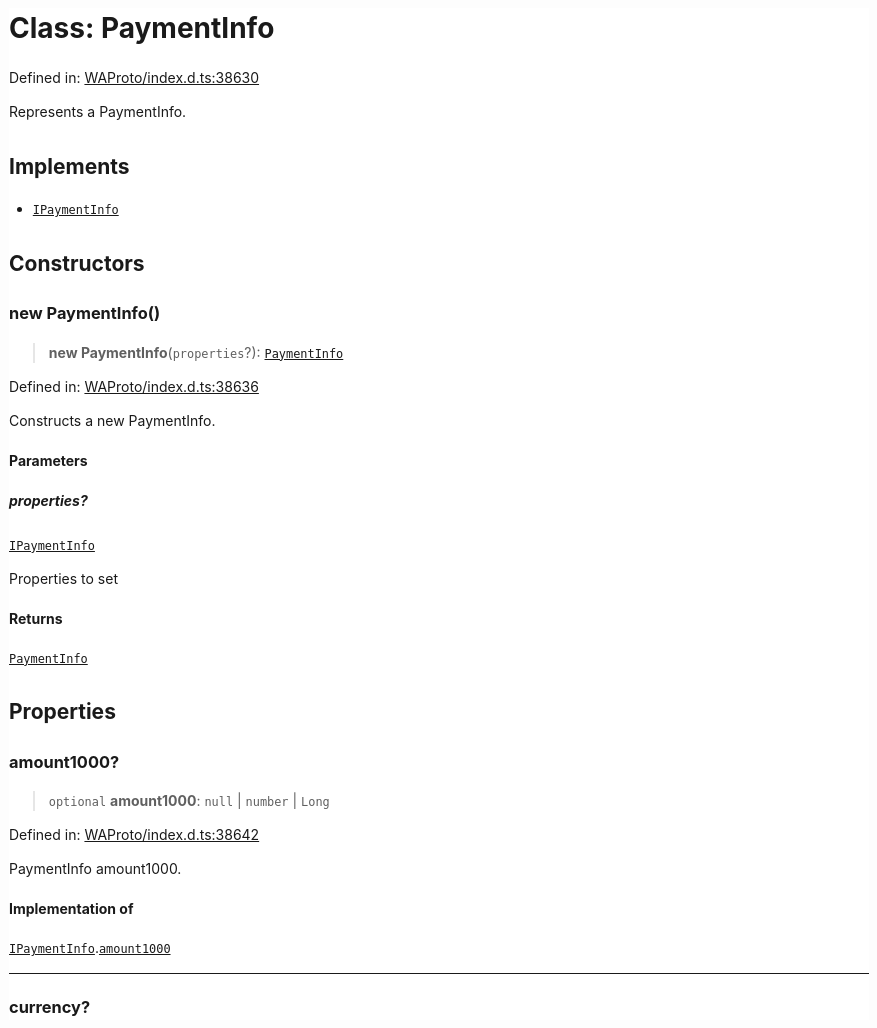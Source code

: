# Class: PaymentInfo

Defined in: [WAProto/index.d.ts:38630](https://github.com/Fokusdotid/bail/blob/cf6cc85134e12081bc635cea02cc0eee74033a81/WAProto/index.d.ts#L38630)

Represents a PaymentInfo.

## Implements

- [`IPaymentInfo`](../interfaces/IPaymentInfo.md)

## Constructors

### new PaymentInfo()

> **new PaymentInfo**(`properties`?): [`PaymentInfo`](PaymentInfo.md)

Defined in: [WAProto/index.d.ts:38636](https://github.com/Fokusdotid/bail/blob/cf6cc85134e12081bc635cea02cc0eee74033a81/WAProto/index.d.ts#L38636)

Constructs a new PaymentInfo.

#### Parameters

##### properties?

[`IPaymentInfo`](../interfaces/IPaymentInfo.md)

Properties to set

#### Returns

[`PaymentInfo`](PaymentInfo.md)

## Properties

### amount1000?

> `optional` **amount1000**: `null` \| `number` \| `Long`

Defined in: [WAProto/index.d.ts:38642](https://github.com/Fokusdotid/bail/blob/cf6cc85134e12081bc635cea02cc0eee74033a81/WAProto/index.d.ts#L38642)

PaymentInfo amount1000.

#### Implementation of

[`IPaymentInfo`](../interfaces/IPaymentInfo.md).[`amount1000`](../interfaces/IPaymentInfo.md#amount1000)

***

### currency?

